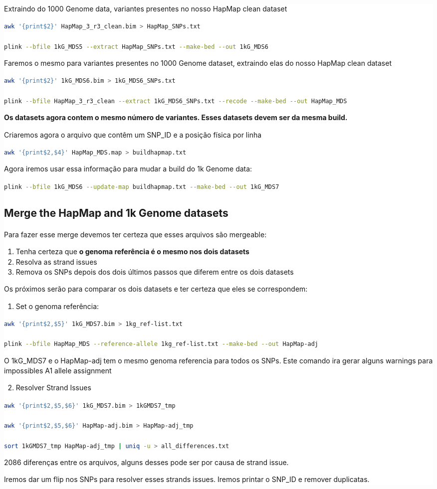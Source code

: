 Extraindo do 1000 Genome data, variantes presentes no nosso HapMap clean dataset
```bash
awk '{print$2}' HapMap_3_r3_clean.bim > HapMap_SNPs.txt

plink --bfile 1kG_MDS5 --extract HapMap_SNPs.txt --make-bed --out 1kG_MDS6
```

Faremos o mesmo para variantes presentes no 1000 Genome dataset, extraindo elas do nosso HapMap clean dataset
```bash
awk '{print$2}' 1kG_MDS6.bim > 1kG_MDS6_SNPs.txt

plink --bfile HapMap_3_r3_clean --extract 1kG_MDS6_SNPs.txt --recode --make-bed --out HapMap_MDS
```

**Os datasets agora contem o mesmo número de variantes. Esses datasets devem ser da mesma build.**

Criaremos agora o arquivo que contêm um SNP_ID e a posição física por linha
```bash
awk '{print$2,$4}' HapMap_MDS.map > buildhapmap.txt
```

Agora iremos usar essa informação para mudar a build do 1k Genome data:
```bash
plink --bfile 1kG_MDS6 --update-map buildhapmap.txt --make-bed --out 1kG_MDS7
```

## Merge the HapMap and 1k Genome datasets
Para fazer esse merge devemos ter certeza que esses arquivos são mergeable:
1. Tenha certeza que **o genoma referência é o mesmo nos dois datasets**
2. Resolva as strand issues
3. Remova os SNPs depois dos dois últimos passos que diferem entre os dois datasets

Os próximos serão para comparar os dois datasets e ter certeza que eles se correspondem:

1. Set o genoma referência:
```bash
awk '{print$2,$5}' 1kG_MDS7.bim > 1kg_ref-list.txt

plink --bfile HapMap_MDS --reference-allele 1kg_ref-list.txt --make-bed --out HapMap-adj
```

O 1kG_MDS7 e o HapMap-adj tem o mesmo genoma referencia para todos os SNPs. Este comando ira gerar alguns warnings para impossibles A1 allele assignment

2. Resolver Strand Issues
```bash
awk '{print$2,$5,$6}' 1kG_MDS7.bim > 1kGMDS7_tmp

awk '{print$2,$5,$6}' HapMap-adj.bim > HapMap-adj_tmp

sort 1kGMDS7_tmp HapMap-adj_tmp | uniq -u > all_differences.txt
```

2086 diferenças entre os arquivos, alguns desses pode ser por causa de strand issue.

Iremos dar um flip nos SNPs para resolver esses strands issues. Iremos printar o SNP_ID e remover duplicatas.

